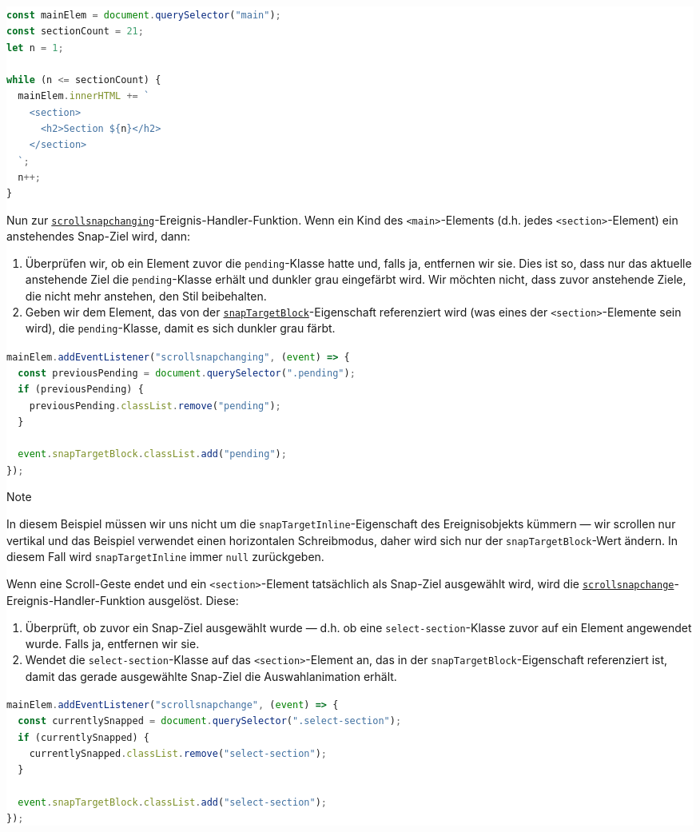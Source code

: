 ```js
const mainElem = document.querySelector("main");
const sectionCount = 21;
let n = 1;

while (n <= sectionCount) {
  mainElem.innerHTML += `
    <section>
      <h2>Section ${n}</h2>
    </section>
  `;
  n++;
}
```

Nun zur [`scrollsnapchanging`](/de/docs/Web/API/Element/scrollsnapchanging_event)-Ereignis-Handler-Funktion. Wenn ein Kind des `<main>`-Elements (d.h. jedes `<section>`-Element) ein anstehendes Snap-Ziel wird, dann:

1. Überprüfen wir, ob ein Element zuvor die `pending`-Klasse hatte und, falls ja, entfernen wir sie. Dies ist so, dass nur das aktuelle anstehende Ziel die `pending`-Klasse erhält und dunkler grau eingefärbt wird. Wir möchten nicht, dass zuvor anstehende Ziele, die nicht mehr anstehen, den Stil beibehalten.
2. Geben wir dem Element, das von der [`snapTargetBlock`](/de/docs/Web/API/SnapEvent/snapTargetBlock)-Eigenschaft referenziert wird (was eines der `<section>`-Elemente sein wird), die `pending`-Klasse, damit es sich dunkler grau färbt.

```js
mainElem.addEventListener("scrollsnapchanging", (event) => {
  const previousPending = document.querySelector(".pending");
  if (previousPending) {
    previousPending.classList.remove("pending");
  }

  event.snapTargetBlock.classList.add("pending");
});
```

> [!NOTE]
> In diesem Beispiel müssen wir uns nicht um die `snapTargetInline`-Eigenschaft des Ereignisobjekts kümmern — wir scrollen nur vertikal und das Beispiel verwendet einen horizontalen Schreibmodus, daher wird sich nur der `snapTargetBlock`-Wert ändern. In diesem Fall wird `snapTargetInline` immer `null` zurückgeben.

Wenn eine Scroll-Geste endet und ein `<section>`-Element tatsächlich als Snap-Ziel ausgewählt wird, wird die [`scrollsnapchange`](/de/docs/Web/API/Element/scrollsnapchange_event)-Ereignis-Handler-Funktion ausgelöst. Diese:

1. Überprüft, ob zuvor ein Snap-Ziel ausgewählt wurde — d.h. ob eine `select-section`-Klasse zuvor auf ein Element angewendet wurde. Falls ja, entfernen wir sie.
2. Wendet die `select-section`-Klasse auf das `<section>`-Element an, das in der `snapTargetBlock`-Eigenschaft referenziert ist, damit das gerade ausgewählte Snap-Ziel die Auswahlanimation erhält.

```js
mainElem.addEventListener("scrollsnapchange", (event) => {
  const currentlySnapped = document.querySelector(".select-section");
  if (currentlySnapped) {
    currentlySnapped.classList.remove("select-section");
  }

  event.snapTargetBlock.classList.add("select-section");
});
```
